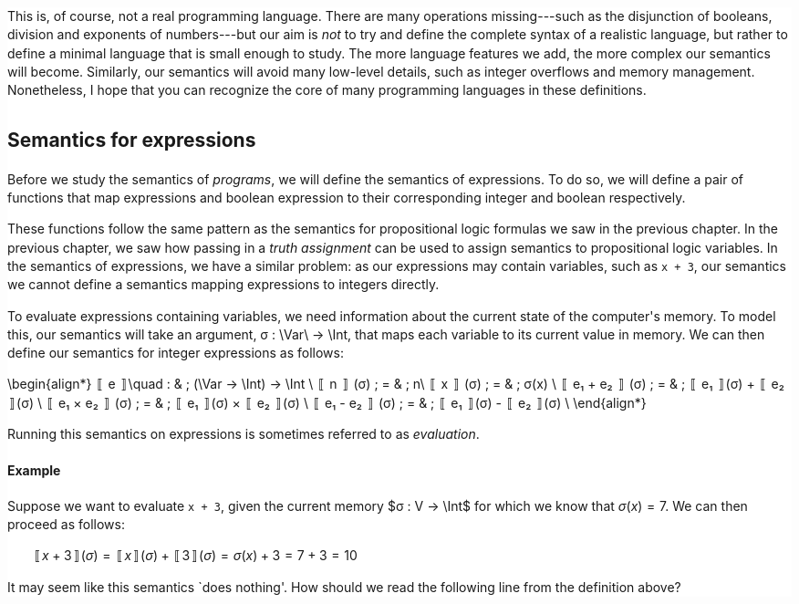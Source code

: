 This is, of course, not a real programming language. There are many
operations missing---such as the disjunction of booleans, division and
exponents of numbers---but our aim is *not* to try and define the
complete syntax of a realistic language, but rather to define a
minimal language that is small enough to study. The more language
features we add, the more complex our semantics will
become. Similarly, our semantics will avoid many low-level details,
such as integer overflows and memory management. Nonetheless, I hope
that you can recognize the core of many programming languages in these
definitions.


## Semantics for expressions 

Before we study the semantics of *programs*, we will define the
semantics of expressions. To do so, we will define a pair of functions
that map expressions and boolean expression to their corresponding
integer and boolean respectively. 

These functions follow the same pattern as the semantics for
propositional logic formulas we saw in the previous chapter. In the
previous chapter, we saw how passing in a *truth assignment* can be
used to assign semantics to propositional logic variables. In the
semantics of expressions, we have a similar problem: as our
expressions may contain variables, such as `x + 3`, our semantics
we cannot define a semantics mapping expressions to integers directly.

To evaluate expressions containing variables, we need information
about the current state of the computer's memory. To model this, our
semantics will take an argument, σ : \Var\ → \Int, that maps each
variable to its current value in memory. We can then define our
semantics for integer expressions as follows:

\begin{align*}
〚 e 〛\quad : & \; (\Var → \Int) → \Int \\
〚 n 〛 (σ) \; = & \; n\\
〚 x 〛 (σ) \; = & \; σ(x)  \\
〚 e₁ + e₂ 〛 (σ) \; = & \; 〚 e₁ 〛(σ) + 〚 e₂ 〛(σ)  \\
〚 e₁ × e₂ 〛 (σ) \; = & \; 〚 e₁ 〛(σ) × 〚 e₂ 〛(σ)  \\
〚 e₁ - e₂ 〛 (σ) \; = & \; 〚 e₁ 〛(σ) - 〚 e₂ 〛(σ)  \\
\end{align*}

Running this semantics on expressions is sometimes referred to as
*evaluation*.


#### Example

Suppose we want to evaluate `x + 3`, given the current memory $σ : V →
\Int$ for which we know that $σ(x) = 7$. We can then proceed as follows:

  $〚 x + 3  〛(σ) = 〚 x 〛(σ) +〚 3 〛(σ)= σ(x) + 3 = 7 + 3 = 10$


It may seem like this semantics `does nothing'. How should we read the
following line from the definition above?
